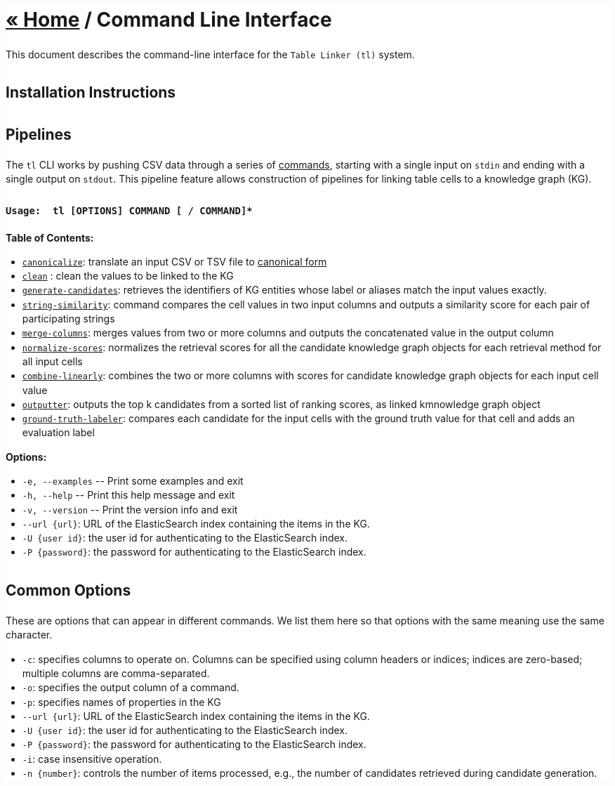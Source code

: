 # [« Home](https://github.com/usc-isi-i2/table-linker) / Command Line Interface

  This document describes the command-line interface for the <code>Table Linker (tl)</code> system.


## Installation Instructions



## Pipelines
The `tl` CLI works by pushing CSV data through a series of [commands](#commands), starting with a single input on `stdin` and ending with a single output on `stdout`. This pipeline feature allows construction of pipelines for linking table cells to a knowledge graph (KG).

### `Usage:  tl [OPTIONS] COMMAND [ / COMMAND]* `

**Table of Contents:**
- [`canonicalize`](#command_canonicalize): translate an input CSV or TSV file to [canonical form](https://docs.google.com/document/d/1eYoS47dCryh8XKjWIey7khikkbggvc6IUkdUGrQ9pEQ/edit#heading=h.wn7c3l1ngi5z)
- [`clean`](#command_clean) : clean the values to be linked to the KG   
- [`generate-candidates`](#command_generate-candidates): retrieves the identifiers of KG entities whose label or aliases match the input values exactly.
- [`string-similarity`](#command_string-similarity): command compares the cell values in two input columns and outputs a similarity score for each pair of participating strings 
- [`merge-columns`](#command_merge-columns): merges values from two or more columns and outputs the concatenated value in the output column
- [`normalize-scores`](#command_normalize_scores): normalizes the retrieval scores for all the candidate knowledge graph objects for each retrieval method for all input cells
- [`combine-linearly`](#command_combine-linearly): combines the two or more columns with scores for candidate knowledge graph objects for each input cell value
- [`outputter`](#command_outputter): outputs the top k candidates from a sorted list of ranking scores, as linked kmnowledge graph object
- [`ground-truth-labeler`](#command_ground-truth-labeler): compares each candidate for the input cells with the ground truth value for that cell and adds an evaluation label


**Options:**
- `-e, --examples` -- Print some examples and exit
- `-h, --help` -- Print this help message and exit
- `-v, --version` -- Print the version info and exit
- `--url {url}`:  URL of the ElasticSearch index containing the items in the KG.
- `-U {user id}`: the user id for authenticating to the ElasticSearch index.
- `-P {password}`: the password for authenticating to the ElasticSearch index.

## Common Options
These are options that can appear in different commands. We list them here so that options with the same meaning use the same character.

- `-c`: specifies columns to operate on. Columns can be specified using column headers or indices; indices are zero-based; multiple columns are comma-separated.
- `-o`: specifies the output column of a command.
- `-p`: specifies names of properties in the KG
- `--url {url}`:  URL of the ElasticSearch index containing the items in the KG.
- `-U {user id}`: the user id for authenticating to the ElasticSearch index.
- `-P {password}`: the password for authenticating to the ElasticSearch index.
- `-i`: case insensitive operation.
- `-n {number}`: controls the number of items processed, e.g., the number of candidates retrieved during candidate generation.
